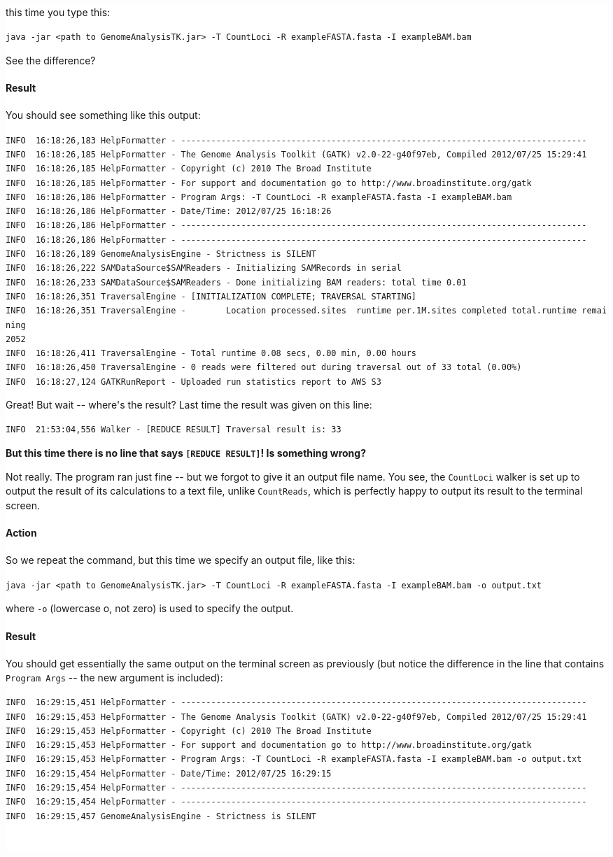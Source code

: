 <p>this time you type this:</p>
<pre><code class="pre_md">java -jar &lt;path to GenomeAnalysisTK.jar&gt; -T CountLoci -R exampleFASTA.fasta -I exampleBAM.bam </code class="pre_md"></pre>
<p>See the difference?</p>
<h4>Result</h4>
<p>You should see something like this output:</p>
<pre><code class="pre_md">INFO  16:18:26,183 HelpFormatter - --------------------------------------------------------------------------------- 
INFO  16:18:26,185 HelpFormatter - The Genome Analysis Toolkit (GATK) v2.0-22-g40f97eb, Compiled 2012/07/25 15:29:41 
INFO  16:18:26,185 HelpFormatter - Copyright (c) 2010 The Broad Institute 
INFO  16:18:26,185 HelpFormatter - For support and documentation go to http://www.broadinstitute.org/gatk 
INFO  16:18:26,186 HelpFormatter - Program Args: -T CountLoci -R exampleFASTA.fasta -I exampleBAM.bam 
INFO  16:18:26,186 HelpFormatter - Date/Time: 2012/07/25 16:18:26 
INFO  16:18:26,186 HelpFormatter - --------------------------------------------------------------------------------- 
INFO  16:18:26,186 HelpFormatter - --------------------------------------------------------------------------------- 
INFO  16:18:26,189 GenomeAnalysisEngine - Strictness is SILENT 
INFO  16:18:26,222 SAMDataSource$SAMReaders - Initializing SAMRecords in serial 
INFO  16:18:26,233 SAMDataSource$SAMReaders - Done initializing BAM readers: total time 0.01 
INFO  16:18:26,351 TraversalEngine - [INITIALIZATION COMPLETE; TRAVERSAL STARTING] 
INFO  16:18:26,351 TraversalEngine -        Location processed.sites  runtime per.1M.sites completed total.runtime remaining 
2052
INFO  16:18:26,411 TraversalEngine - Total runtime 0.08 secs, 0.00 min, 0.00 hours 
INFO  16:18:26,450 TraversalEngine - 0 reads were filtered out during traversal out of 33 total (0.00%) 
INFO  16:18:27,124 GATKRunReport - Uploaded run statistics report to AWS S3 </code class="pre_md"></pre>
<p>Great! But wait -- where's the result? Last time the result was given on this line:</p>
<pre><code class="pre_md">INFO  21:53:04,556 Walker - [REDUCE RESULT] Traversal result is: 33 </code class="pre_md"></pre>
<p><strong>But this time there is no line that says <code>[REDUCE RESULT]</code>! Is something wrong?</strong></p>
<p>Not really. The program ran just fine -- but we forgot to give it an output file name. You see, the <code>CountLoci</code> walker is set up to output the result of its calculations to a text file, unlike <code>CountReads</code>, which is perfectly happy to output its result to the terminal screen. </p>
<h4>Action</h4>
<p>So we repeat the command, but this time we specify an output file, like this:</p>
<pre><code class="pre_md">java -jar &lt;path to GenomeAnalysisTK.jar&gt; -T CountLoci -R exampleFASTA.fasta -I exampleBAM.bam -o output.txt</code class="pre_md"></pre>
<p>where <code>-o</code> (lowercase o, not zero) is used to specify the output.  </p>
<h4>Result</h4>
<p>You should get essentially the same output on the terminal screen as previously (but notice the difference in the line that contains <code>Program Args</code> -- the new argument is included):</p>
<pre><code class="pre_md">INFO  16:29:15,451 HelpFormatter - --------------------------------------------------------------------------------- 
INFO  16:29:15,453 HelpFormatter - The Genome Analysis Toolkit (GATK) v2.0-22-g40f97eb, Compiled 2012/07/25 15:29:41 
INFO  16:29:15,453 HelpFormatter - Copyright (c) 2010 The Broad Institute 
INFO  16:29:15,453 HelpFormatter - For support and documentation go to http://www.broadinstitute.org/gatk 
INFO  16:29:15,453 HelpFormatter - Program Args: -T CountLoci -R exampleFASTA.fasta -I exampleBAM.bam -o output.txt 
INFO  16:29:15,454 HelpFormatter - Date/Time: 2012/07/25 16:29:15 
INFO  16:29:15,454 HelpFormatter - --------------------------------------------------------------------------------- 
INFO  16:29:15,454 HelpFormatter - --------------------------------------------------------------------------------- 
INFO  16:29:15,457 GenomeAnalysisEngine - Strictness is SILENT 